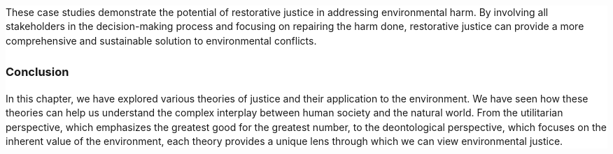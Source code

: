 These case studies demonstrate the potential of restorative justice in addressing environmental harm. By involving all stakeholders in the decision-making process and focusing on repairing the harm done, restorative justice can provide a more comprehensive and sustainable solution to environmental conflicts.

### Conclusion

In this chapter, we have explored various theories of justice and their application to the environment. We have seen how these theories can help us understand the complex interplay between human society and the natural world. From the utilitarian perspective, which emphasizes the greatest good for the greatest number, to the deontological perspective, which focuses on the inherent value of the environment, each theory provides a unique lens through which we can view environmental justice.

